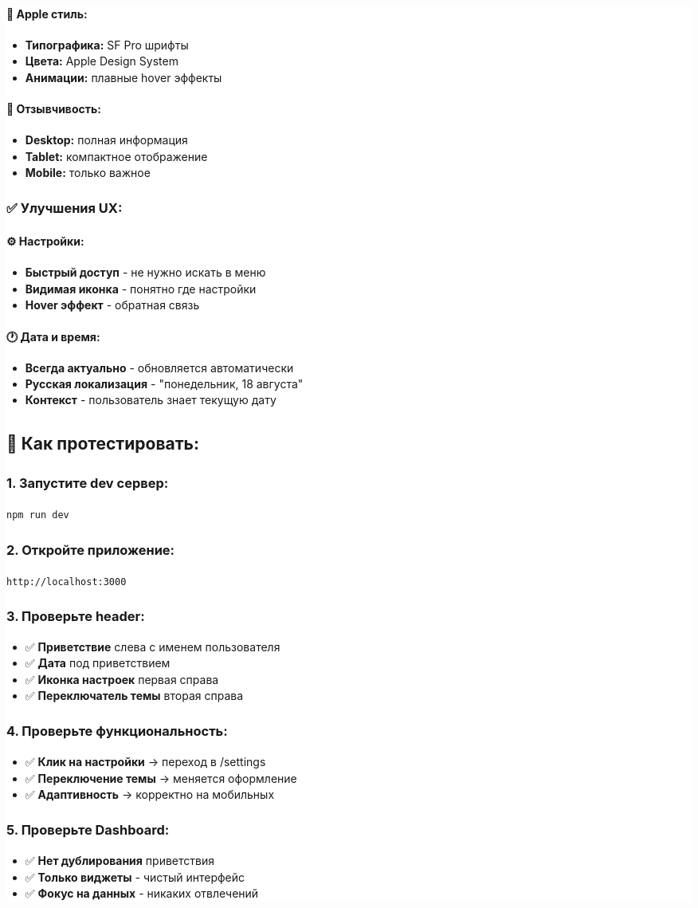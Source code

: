 #### **🎨 Apple стиль:**
- **Типографика:** SF Pro шрифты
- **Цвета:** Apple Design System
- **Анимации:** плавные hover эффекты

#### **📱 Отзывчивость:**
- **Desktop:** полная информация
- **Tablet:** компактное отображение
- **Mobile:** только важное

### ✅ **Улучшения UX:**

#### **⚙️ Настройки:**
- **Быстрый доступ** - не нужно искать в меню
- **Видимая иконка** - понятно где настройки
- **Hover эффект** - обратная связь

#### **🕐 Дата и время:**
- **Всегда актуально** - обновляется автоматически
- **Русская локализация** - "понедельник, 18 августа"
- **Контекст** - пользователь знает текущую дату

## 🚀 **Как протестировать:**

### **1. Запустите dev сервер:**
```bash
npm run dev
```

### **2. Откройте приложение:**
```
http://localhost:3000
```

### **3. Проверьте header:**
- ✅ **Приветствие** слева с именем пользователя
- ✅ **Дата** под приветствием
- ✅ **Иконка настроек** первая справа
- ✅ **Переключатель темы** вторая справа

### **4. Проверьте функциональность:**
- ✅ **Клик на настройки** → переход в /settings
- ✅ **Переключение темы** → меняется оформление
- ✅ **Адаптивность** → корректно на мобильных

### **5. Проверьте Dashboard:**
- ✅ **Нет дублирования** приветствия
- ✅ **Только виджеты** - чистый интерфейс
- ✅ **Фокус на данных** - никаких отвлечений
